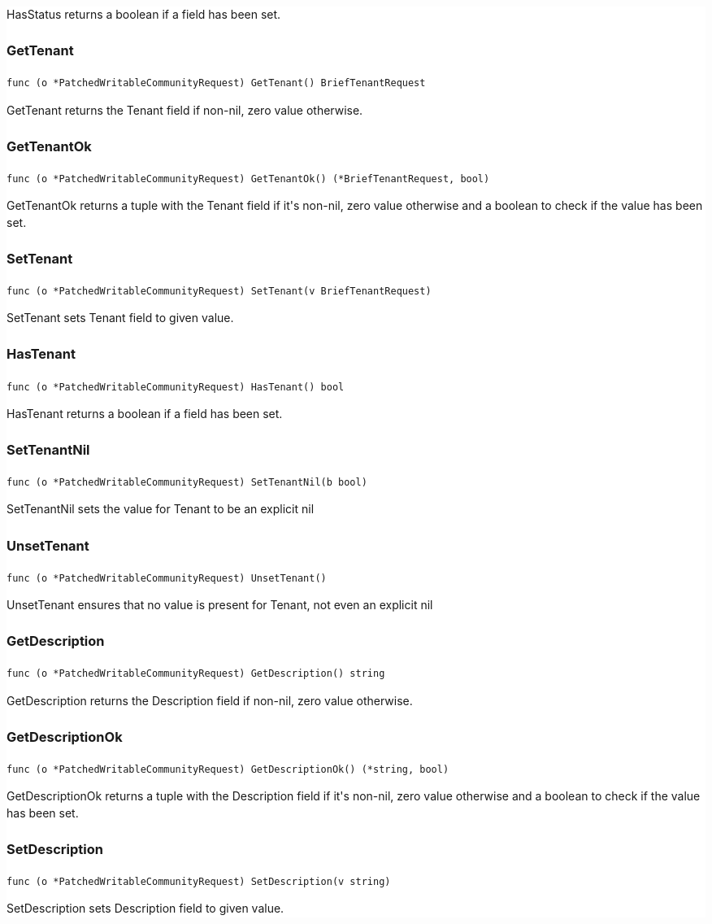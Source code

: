 HasStatus returns a boolean if a field has been set.

### GetTenant

`func (o *PatchedWritableCommunityRequest) GetTenant() BriefTenantRequest`

GetTenant returns the Tenant field if non-nil, zero value otherwise.

### GetTenantOk

`func (o *PatchedWritableCommunityRequest) GetTenantOk() (*BriefTenantRequest, bool)`

GetTenantOk returns a tuple with the Tenant field if it's non-nil, zero value otherwise
and a boolean to check if the value has been set.

### SetTenant

`func (o *PatchedWritableCommunityRequest) SetTenant(v BriefTenantRequest)`

SetTenant sets Tenant field to given value.

### HasTenant

`func (o *PatchedWritableCommunityRequest) HasTenant() bool`

HasTenant returns a boolean if a field has been set.

### SetTenantNil

`func (o *PatchedWritableCommunityRequest) SetTenantNil(b bool)`

 SetTenantNil sets the value for Tenant to be an explicit nil

### UnsetTenant
`func (o *PatchedWritableCommunityRequest) UnsetTenant()`

UnsetTenant ensures that no value is present for Tenant, not even an explicit nil
### GetDescription

`func (o *PatchedWritableCommunityRequest) GetDescription() string`

GetDescription returns the Description field if non-nil, zero value otherwise.

### GetDescriptionOk

`func (o *PatchedWritableCommunityRequest) GetDescriptionOk() (*string, bool)`

GetDescriptionOk returns a tuple with the Description field if it's non-nil, zero value otherwise
and a boolean to check if the value has been set.

### SetDescription

`func (o *PatchedWritableCommunityRequest) SetDescription(v string)`

SetDescription sets Description field to given value.
